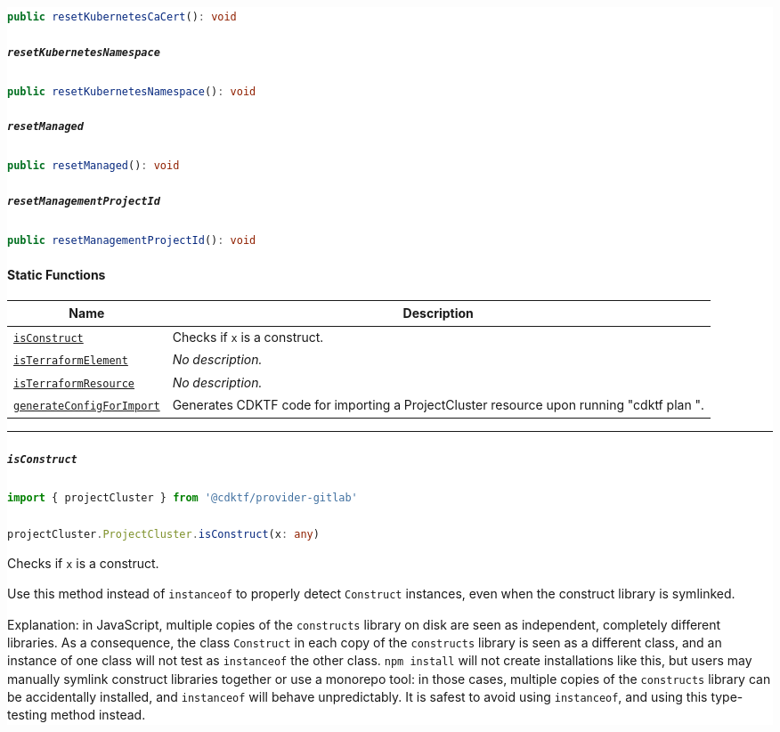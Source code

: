 ```typescript
public resetKubernetesCaCert(): void
```

##### `resetKubernetesNamespace` <a name="resetKubernetesNamespace" id="@cdktf/provider-gitlab.projectCluster.ProjectCluster.resetKubernetesNamespace"></a>

```typescript
public resetKubernetesNamespace(): void
```

##### `resetManaged` <a name="resetManaged" id="@cdktf/provider-gitlab.projectCluster.ProjectCluster.resetManaged"></a>

```typescript
public resetManaged(): void
```

##### `resetManagementProjectId` <a name="resetManagementProjectId" id="@cdktf/provider-gitlab.projectCluster.ProjectCluster.resetManagementProjectId"></a>

```typescript
public resetManagementProjectId(): void
```

#### Static Functions <a name="Static Functions" id="Static Functions"></a>

| **Name** | **Description** |
| --- | --- |
| <code><a href="#@cdktf/provider-gitlab.projectCluster.ProjectCluster.isConstruct">isConstruct</a></code> | Checks if `x` is a construct. |
| <code><a href="#@cdktf/provider-gitlab.projectCluster.ProjectCluster.isTerraformElement">isTerraformElement</a></code> | *No description.* |
| <code><a href="#@cdktf/provider-gitlab.projectCluster.ProjectCluster.isTerraformResource">isTerraformResource</a></code> | *No description.* |
| <code><a href="#@cdktf/provider-gitlab.projectCluster.ProjectCluster.generateConfigForImport">generateConfigForImport</a></code> | Generates CDKTF code for importing a ProjectCluster resource upon running "cdktf plan <stack-name>". |

---

##### `isConstruct` <a name="isConstruct" id="@cdktf/provider-gitlab.projectCluster.ProjectCluster.isConstruct"></a>

```typescript
import { projectCluster } from '@cdktf/provider-gitlab'

projectCluster.ProjectCluster.isConstruct(x: any)
```

Checks if `x` is a construct.

Use this method instead of `instanceof` to properly detect `Construct`
instances, even when the construct library is symlinked.

Explanation: in JavaScript, multiple copies of the `constructs` library on
disk are seen as independent, completely different libraries. As a
consequence, the class `Construct` in each copy of the `constructs` library
is seen as a different class, and an instance of one class will not test as
`instanceof` the other class. `npm install` will not create installations
like this, but users may manually symlink construct libraries together or
use a monorepo tool: in those cases, multiple copies of the `constructs`
library can be accidentally installed, and `instanceof` will behave
unpredictably. It is safest to avoid using `instanceof`, and using
this type-testing method instead.

